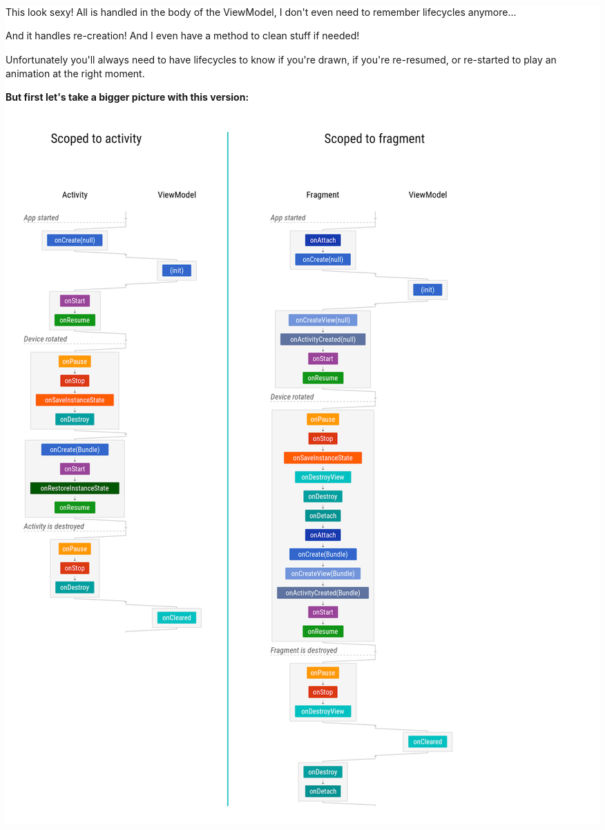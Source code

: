 This look sexy! All is handled in the body of the ViewModel, I don't even need to remember lifecycles anymore...

And it handles re-creation! And I even have a method to clean stuff if needed!

Unfortunately you'll always need to have lifecycles to know if you're drawn, if you're re-resumed, or re-started to play an animation at the right moment.

**But first let's take a bigger picture with this version:**

![](/pictures/Jetpack-ViewModel-Lifecycles.png)
